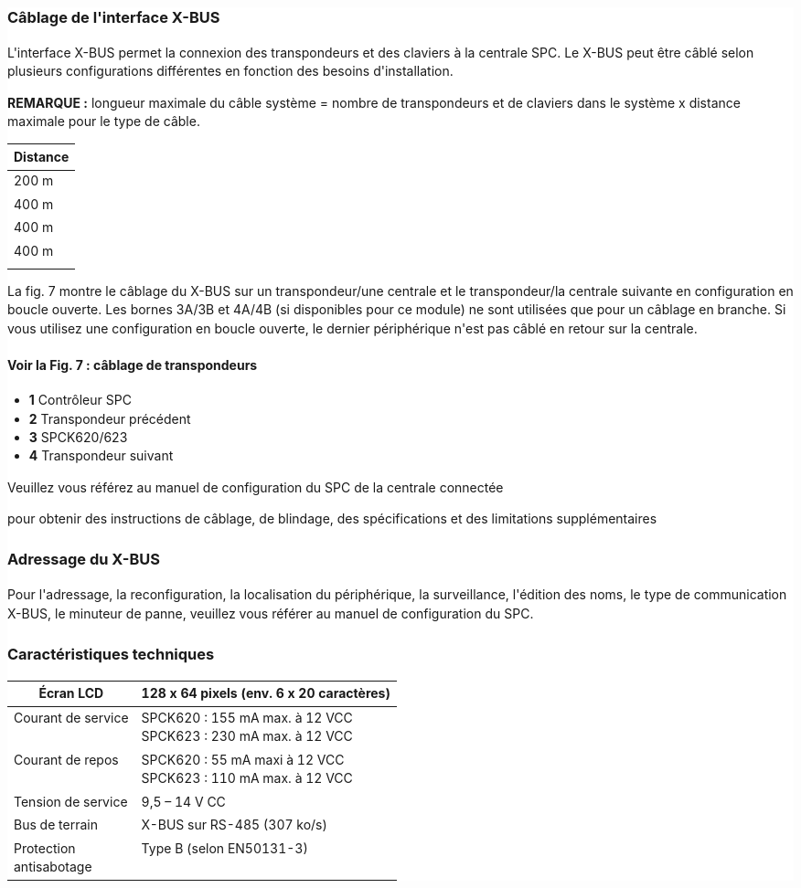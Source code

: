 ### **Câblage de l'interface X-BUS**

L'interface X-BUS permet la connexion des transpondeurs et des claviers à la centrale SPC. Le X-BUS peut être câblé selon plusieurs configurations différentes en fonction des besoins d'installation.

**REMARQUE :** longueur maximale du câble système = nombre de transpondeurs et de claviers dans le système x distance maximale pour le type de câble.

| Distance |
|----------|
| 200 m    |
| 400 m    |
| 400 m    |
| 400 m    |
|          |

La fig. 7 montre le câblage du X-BUS sur un transpondeur/une centrale et le transpondeur/la centrale suivante en configuration en boucle ouverte. Les bornes 3A/3B et 4A/4B (si disponibles pour ce module) ne sont utilisées que pour un câblage en branche. Si vous utilisez une configuration en boucle ouverte, le dernier périphérique n'est pas câblé en retour sur la centrale.

#### **Voir la Fig. 7 : câblage de transpondeurs**

- **1** Contrôleur SPC
- **2** Transpondeur précédent
- **3** SPCK620/623
- **4** Transpondeur suivant

Veuillez vous référez au manuel de configuration du SPC de la centrale connectée

pour obtenir des instructions de câblage, de blindage, des spécifications et des limitations supplémentaires

### **Adressage du X-BUS**

Pour l'adressage, la reconfiguration, la localisation du périphérique, la surveillance, l'édition des noms, le type de communication X-BUS, le minuteur de panne, veuillez vous référer au manuel de configuration du SPC.

### **Caractéristiques techniques**

| Écran LCD                  | 128 x 64 pixels (env. 6 x 20 caractères)                         |
|----------------------------|------------------------------------------------------------------|
| Courant de service         | SPCK620 : 155 mA max. à 12 VCC<br>SPCK623 : 230 mA max. à 12 VCC |
| Courant de repos           | SPCK620 : 55 mA maxi à 12 VCC<br>SPCK623 : 110 mA max. à 12 VCC  |
| Tension de service         | 9,5 – 14 V CC                                                    |
| Bus de terrain             | X-BUS sur RS-485 (307 ko/s)                                      |
| Protection<br>antisabotage | Type B (selon EN50131-3)                                         |
